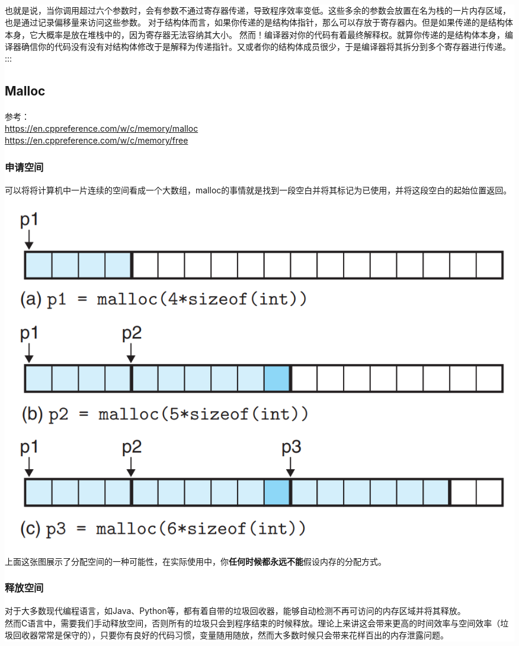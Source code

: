 也就是说，当你调用超过六个参数时，会有参数不通过寄存器传递，导致程序效率变低。这些多余的参数会放置在名为栈的一片内存区域，也是通过记录偏移量来访问这些参数。
对于结构体而言，如果你传递的是结构体指针，那么可以存放于寄存器内。但是如果传递的是结构体本身，它大概率是放在堆栈中的，因为寄存器无法容纳其大小。
然而！编译器对你的代码有着最终解释权。就算你传递的是结构体本身，编译器确信你的代码没有没有对结构体修改于是解释为传递指针。又或者你的结构体成员很少，于是编译器将其拆分到多个寄存器进行传递。
:::

## Malloc

参考：  
https://en.cppreference.com/w/c/memory/malloc  
https://en.cppreference.com/w/c/memory/free  

### 申请空间

可以将将计算机中一片连续的空间看成一个大数组，malloc的事情就是找到一段空白并将其标记为已使用，并将这段空白的起始位置返回。

![](static/how-malloc.png)

上面这张图展示了分配空间的一种可能性，在实际使用中，你**任何时候都永远不能**假设内存的分配方式。

### 释放空间

对于大多数现代编程语言，如Java、Python等，都有着自带的垃圾回收器，能够自动检测不再可访问的内存区域并将其释放。  
然而C语言中，需要我们手动释放空间，否则所有的垃圾只会到程序结束的时候释放。理论上来讲这会带来更高的时间效率与空间效率（垃圾回收器常常是保守的），只要你有良好的代码习惯，变量随用随放，然而大多数时候只会带来花样百出的内存泄露问题。 
